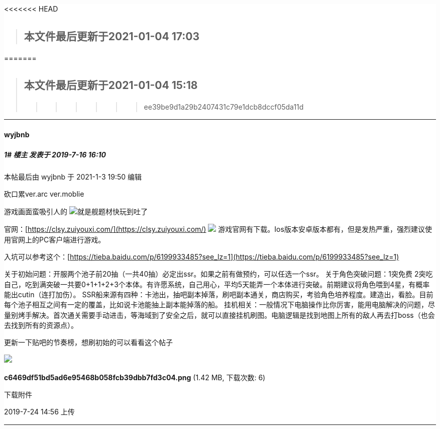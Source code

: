 <<<<<<< HEAD
> ## **本文件最后更新于2021-01-04 17:03** 
=======
> ## **本文件最后更新于2021-01-04 15:18** 
>>>>>>> ee39be9d1a29b2407431c79e1dcb8dccf05da11d



*****

####  wyjbnb  
##### 1#       楼主       发表于 2019-7-16 16:10



 本帖最后由 wyjbnb 于 2021-1-3 19:50 编辑 

砍口累ver.arc ver.moblie

游戏画面蛮吸引人的
<img src="https://static.saraba1st.com/image/smiley/face2017/004.gif" referrerpolicy="no-referrer">就是舰题材快玩到吐了



官网：[https://clsy.zuiyouxi.com/](https://clsy.zuiyouxi.com/)
<img src="https://static1.zuiyouxi.com/web/img/201906/f4cf1561390512.jpg" referrerpolicy="no-referrer">
游戏官网有下载。Ios版本安卓版本都有，但是发热严重，强烈建议使用官网上的PC客户端进行游戏。

入坑可以参考这个：[https://tieba.baidu.com/p/6199933485?see_lz=1](https://tieba.baidu.com/p/6199933485?see_lz=1)

关于初始问题：开服两个池子前20抽（一共40抽）必定出ssr。如果之前有做预约，可以任选一个ssr。
关于角色突破问题：1突免费 2突吃自己，吃到满突破一共要0+1+1+2+3个本体。有许愿系统，自己用心，平均5天能弄一个本体进行突破。前期建议将角色喂到4星，有概率能出cutin（连打加伤）。
SSR船来源有四种：卡池出，抽吧副本掉落，刷吧副本通关，商店购买，考验角色培养程度。建造出，看脸。目前每个池子相互之间有一定的覆盖，比如说卡池能抽上副本能掉落的船。
挂机相关：一般情况下电脑操作比你厉害，能用电脑解决的问题，尽量别烤手解决。首次通关需要手动进击，等海域到了安全之后，就可以直接挂机刷图。电脑逻辑是找到地图上所有的敌人再去打boss（也会去找到所有的资源点）。

更新一下贴吧的节奏榜，想刷初始的可以看看这个帖子

<img src="https://img.saraba1st.com/forum/201907/24/145650zqgceqnape0qbzkk.png" referrerpolicy="no-referrer">


<strong>c6469df51bd5ad6e95468b058fcb39dbb7fd3c04.png</strong> (1.42 MB, 下载次数: 6)

下载附件

2019-7-24 14:56 上传
















*****
